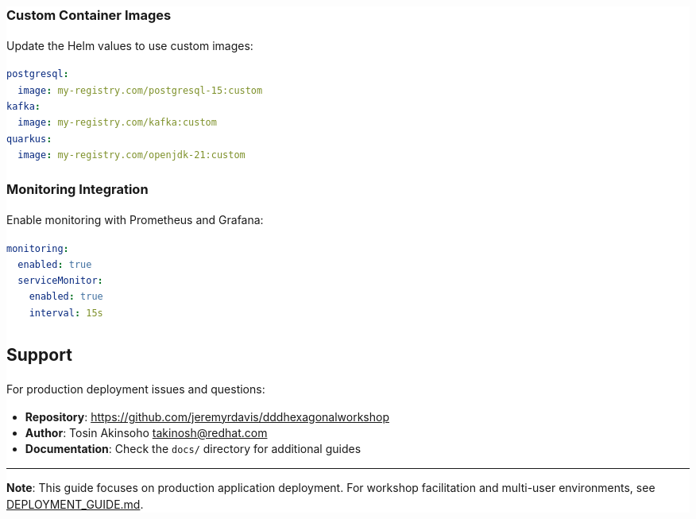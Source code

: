 ### Custom Container Images

Update the Helm values to use custom images:

```yaml
postgresql:
  image: my-registry.com/postgresql-15:custom
kafka:
  image: my-registry.com/kafka:custom
quarkus:
  image: my-registry.com/openjdk-21:custom
```

### Monitoring Integration

Enable monitoring with Prometheus and Grafana:

```yaml
monitoring:
  enabled: true
  serviceMonitor:
    enabled: true
    interval: 15s
```

## Support

For production deployment issues and questions:

- **Repository**: https://github.com/jeremyrdavis/dddhexagonalworkshop
- **Author**: Tosin Akinsoho <takinosh@redhat.com>
- **Documentation**: Check the `docs/` directory for additional guides

---

**Note**: This guide focuses on production application deployment. For workshop facilitation and multi-user environments, see [DEPLOYMENT_GUIDE.md](DEPLOYMENT_GUIDE.md).
